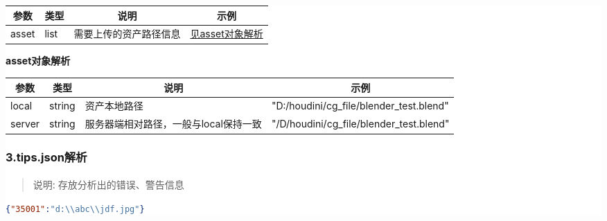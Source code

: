 参数 | 类型 | 说明 | 示例
---|---|---|---
asset | list | 需要上传的资产路径信息 | [见asset对象解析](#asset)

**<span id="asset">asset对象解析</span>**


参数 | 类型 | 说明 | 示例
---|---|---|---
local | string | 资产本地路径 | "D:/houdini/cg_file/blender_test.blend" 
server | string | 服务器端相对路径，一般与local保持一致 | "/D/houdini/cg_file/blender_test.blend" 


### 3.tips.json解析


> 说明: 存放分析出的错误、警告信息


```json
{"35001":"d:\\abc\\jdf.jpg"}
```

